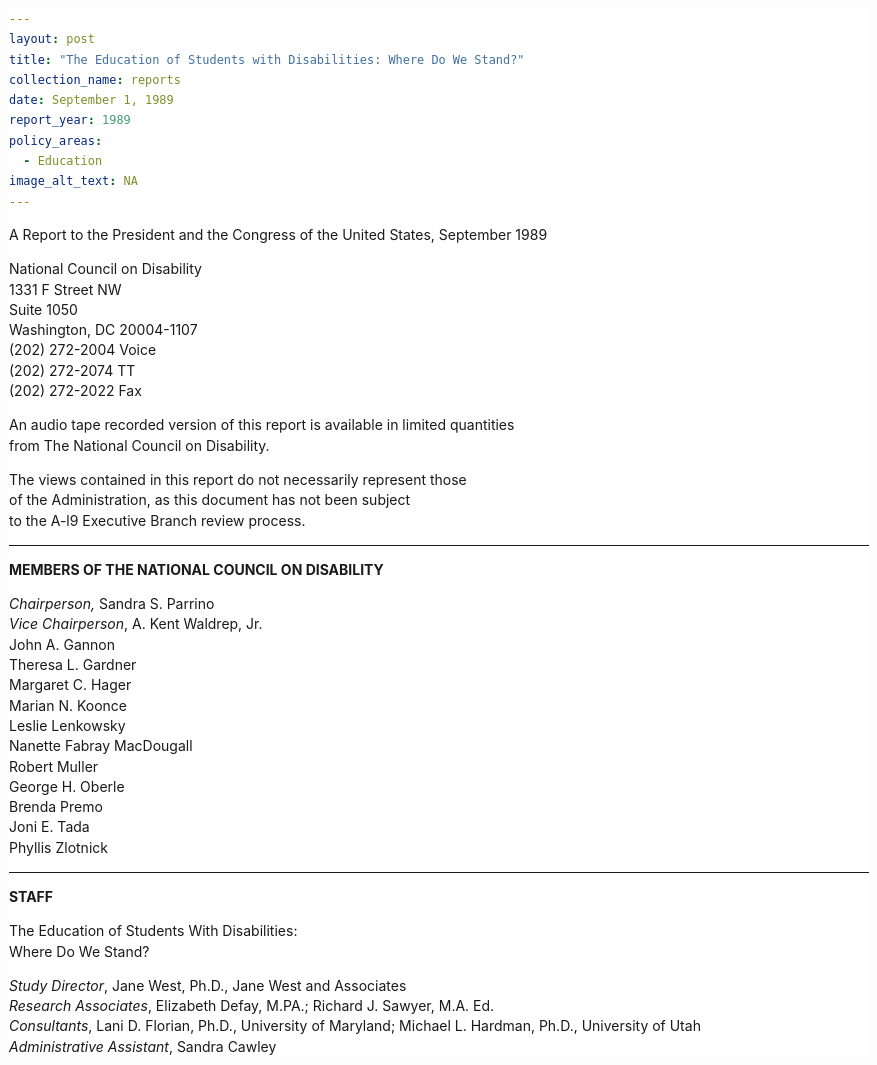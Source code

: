 ```yaml
---
layout: post
title: "The Education of Students with Disabilities: Where Do We Stand?"
collection_name: reports
date: September 1, 1989
report_year: 1989
policy_areas:
  - Education
image_alt_text: NA
---
```

A Report to the President and the Congress of the United States, September 1989

National Council on Disability\
1331 F Street NW\
Suite 1050\
Washington, DC 20004-1107\
(202) 272-2004 Voice\
(202) 272-2074 TT\
(202) 272-2022 Fax

An audio tape recorded version of this report is available in limited quantities\
from The National Council on Disability.

The views contained in this report do not necessarily represent those\
of the Administration, as this document has not been subject\
to the A-l9 Executive Branch review process.

- - -

[](<>)**MEMBERS OF THE NATIONAL COUNCIL ON DISABILITY**

*Chairperson,* Sandra S. Parrino\
*Vice Chairperson*, A. Kent Waldrep, Jr.\
John A. Gannon\
Theresa L. Gardner\
Margaret C. Hager\
Marian N. Koonce\
Leslie Lenkowsky\
Nanette Fabray MacDougall\
Robert Muller\
George H. Oberle\
Brenda Premo\
Joni E. Tada\
Phyllis Zlotnick

- - -

[](<>)**STAFF**

The Education of Students With Disabilities:\
Where Do We Stand?

*Study Director*, Jane West, Ph.D., Jane West and Associates\
*Research Associates*, Elizabeth Defay, M.PA.; Richard J. Sawyer, M.A. Ed.\
*Consultants*, Lani D. Florian, Ph.D., University of Maryland; Michael L. Hardman, Ph.D., University of Utah\
*Administrative Assistant*, Sandra Cawley
